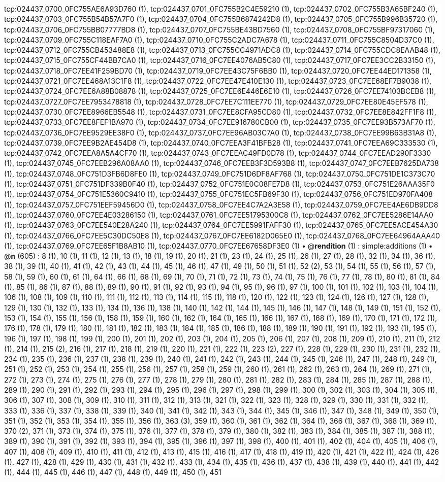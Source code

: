tcp:024437_0700_0FC755AE6A93D760 (1), tcp:024437_0701_0FC755B2C4E59210 (1), tcp:024437_0702_0FC755B3A65BF240 (1), tcp:024437_0703_0FC755B54B57A7F0 (1), tcp:024437_0704_0FC755B6874242D8 (1), tcp:024437_0705_0FC755B996B35720 (1), tcp:024437_0706_0FC755BB07777BD8 (1), tcp:024437_0707_0FC755BE43BD7560 (1), tcp:024437_0708_0FC755BF97317060 (1), tcp:024437_0709_0FC755C118EAF7A0 (1), tcp:024437_0710_0FC755C2ADC7A678 (1), tcp:024437_0711_0FC755C8504D37C0 (1), tcp:024437_0712_0FC755CB453488E8 (1), tcp:024437_0713_0FC755CC4971ADC8 (1), tcp:024437_0714_0FC755CDC8EAAB48 (1), tcp:024437_0715_0FC755CF44BB7CA0 (1), tcp:024437_0716_0FC7EE4076AB5C80 (1), tcp:024437_0717_0FC7EE3CC2B33150 (1), tcp:024437_0718_0FC7EE41F259BD70 (1), tcp:024437_0719_0FC7EE43C75F6BB0 (1), tcp:024437_0720_0FC7EE44ED171358 (1), tcp:024437_0721_0FC7EE468A13C1F8 (1), tcp:024437_0722_0FC7EE47E410E130 (1), tcp:024437_0723_0FC7EE68EF7B9038 (1), tcp:024437_0724_0FC7EE6A88B08878 (1), tcp:024437_0725_0FC7EE6E446E6E10 (1), tcp:024437_0726_0FC7EE74103BCEB8 (1), tcp:024437_0727_0FC7EE7953478818 (1), tcp:024437_0728_0FC7EE7C111EE770 (1), tcp:024437_0729_0FC7EE80E45EF578 (1), tcp:024437_0730_0FC7EE8966EB5548 (1), tcp:024437_0731_0FC7EE8CFA95CD80 (1), tcp:024437_0732_0FC7EE8E842FF1F8 (1), tcp:024437_0733_0FC7EE8FEF1BA970 (1), tcp:024437_0734_0FC7EE916780CB00 (1), tcp:024437_0735_0FC7EE93B573AF70 (1), tcp:024437_0736_0FC7EE9529EE38F0 (1), tcp:024437_0737_0FC7EE96AB03C7A0 (1), tcp:024437_0738_0FC7EE99B63B31A8 (1), tcp:024437_0739_0FC7EE9B2AE454D8 (1), tcp:024437_0740_0FC7EEA3F41BFB28 (1), tcp:024437_0741_0FC7EEA69C333530 (1), tcp:024437_0742_0FC7EEA8A5A4CF70 (1), tcp:024437_0743_0FC7EEAC49FD0D78 (1), tcp:024437_0744_0FC7EEAD290F3330 (1), tcp:024437_0745_0FC7EEB296A08AA0 (1), tcp:024437_0746_0FC7EEB3F3D593B8 (1), tcp:024437_0747_0FC7EEB7625DA738 (1), tcp:024437_0748_0FC751D3FB6D8FE0 (1), tcp:024437_0749_0FC751D6DF8AF768 (1), tcp:024437_0750_0FC751DE1C373C70 (1), tcp:024437_0751_0FC751DF339B0F40 (1), tcp:024437_0752_0FC751E0C08FE7D8 (1), tcp:024437_0753_0FC751E26AAA35F0 (1), tcp:024437_0754_0FC751E5360C9410 (1), tcp:024437_0755_0FC751EC5FB69F30 (1), tcp:024437_0756_0FC751ED970FA408 (1), tcp:024437_0757_0FC751EEF59456D0 (1), tcp:024437_0758_0FC7EE4C7A2A3E58 (1), tcp:024437_0759_0FC7EE4AE6DB9DD8 (1), tcp:024437_0760_0FC7EE4E03286150 (1), tcp:024437_0761_0FC7EE51795300C8 (1), tcp:024437_0762_0FC7EE5286E14AA0 (1), tcp:024437_0763_0FC7EE540E28A240 (1), tcp:024437_0764_0FC7EE5991FAFF30 (1), tcp:024437_0765_0FC7EE5ACE454A30 (1), tcp:024437_0766_0FC7EE5C30DC50E8 (1), tcp:024437_0767_0FC7EE6182D065E0 (1), tcp:024437_0768_0FC7EE64964AAA40 (1), tcp:024437_0769_0FC7EE65F1B8AB10 (1), tcp:024437_0770_0FC7EE67658DF3E0 (1)  •  @__rendition__ (1) : simple:additions (1)  •  @__n__ (605) : 8 (1), 10 (1), 11 (1), 12 (1), 13 (1), 18 (1), 19 (1), 20 (1), 21 (1), 23 (1), 24 (1), 25 (1), 26 (1), 27 (1), 28 (1), 32 (1), 34 (1), 36 (1), 38 (1), 39 (1), 40 (1), 41 (1), 42 (1), 43 (1), 44 (1), 45 (1), 46 (1), 47 (1), 49 (1), 50 (1), 51 (1), 52 (2), 53 (1), 54 (1), 55 (1), 56 (1), 57 (1), 58 (1), 59 (1), 60 (1), 61 (1), 64 (1), 66 (1), 68 (1), 69 (1), 70 (1), 71 (1), 72 (1), 73 (1), 74 (1), 75 (1), 76 (1), 77 (1), 78 (1), 80 (1), 81 (1), 84 (1), 85 (1), 86 (1), 87 (1), 88 (1), 89 (1), 90 (1), 91 (1), 92 (1), 93 (1), 94 (1), 95 (1), 96 (1), 97 (1), 100 (1), 101 (1), 102 (1), 103 (1), 104 (1), 106 (1), 108 (1), 109 (1), 110 (1), 111 (1), 112 (1), 113 (1), 114 (1), 115 (1), 118 (1), 120 (1), 122 (1), 123 (1), 124 (1), 126 (1), 127 (1), 128 (1), 129 (1), 130 (1), 132 (1), 133 (1), 134 (1), 136 (1), 138 (1), 140 (1), 142 (1), 144 (1), 145 (1), 146 (1), 147 (1), 148 (1), 149 (1), 151 (1), 152 (1), 153 (1), 154 (1), 155 (1), 156 (1), 158 (1), 159 (1), 160 (1), 162 (1), 164 (1), 165 (1), 166 (1), 167 (1), 168 (1), 169 (1), 170 (1), 171 (1), 172 (1), 176 (1), 178 (1), 179 (1), 180 (1), 181 (1), 182 (1), 183 (1), 184 (1), 185 (1), 186 (1), 188 (1), 189 (1), 190 (1), 191 (1), 192 (1), 193 (1), 195 (1), 196 (1), 197 (1), 198 (1), 199 (1), 200 (1), 201 (1), 202 (1), 203 (1), 204 (1), 205 (1), 206 (1), 207 (1), 208 (1), 209 (1), 210 (1), 211 (1), 212 (1), 214 (1), 215 (2), 216 (1), 217 (1), 218 (1), 219 (1), 220 (1), 221 (1), 222 (1), 223 (2), 227 (1), 228 (1), 229 (1), 230 (1), 231 (1), 232 (1), 234 (1), 235 (1), 236 (1), 237 (1), 238 (1), 239 (1), 240 (1), 241 (1), 242 (1), 243 (1), 244 (1), 245 (1), 246 (1), 247 (1), 248 (1), 249 (1), 251 (1), 252 (1), 253 (1), 254 (1), 255 (1), 256 (1), 257 (1), 258 (1), 259 (1), 260 (1), 261 (1), 262 (1), 263 (1), 264 (1), 269 (1), 271 (1), 272 (1), 273 (1), 274 (1), 275 (1), 276 (1), 277 (1), 278 (1), 279 (1), 280 (1), 281 (1), 282 (1), 283 (1), 284 (1), 285 (1), 287 (1), 288 (1), 289 (1), 290 (1), 291 (1), 292 (1), 293 (1), 294 (1), 295 (1), 296 (1), 297 (1), 298 (1), 299 (1), 300 (1), 302 (1), 303 (1), 304 (1), 305 (1), 306 (1), 307 (1), 308 (1), 309 (1), 310 (1), 311 (1), 312 (1), 313 (1), 321 (1), 322 (1), 323 (1), 328 (1), 329 (1), 330 (1), 331 (1), 332 (1), 333 (1), 336 (1), 337 (1), 338 (1), 339 (1), 340 (1), 341 (1), 342 (1), 343 (1), 344 (1), 345 (1), 346 (1), 347 (1), 348 (1), 349 (1), 350 (1), 351 (1), 352 (1), 353 (1), 354 (1), 355 (1), 356 (1), 363 (3), 359 (1), 360 (1), 361 (1), 362 (1), 364 (1), 366 (1), 367 (1), 368 (1), 369 (1), 370 (2), 371 (1), 373 (1), 374 (1), 375 (1), 376 (1), 377 (1), 378 (1), 379 (1), 380 (1), 382 (1), 383 (1), 384 (1), 385 (1), 387 (1), 388 (1), 389 (1), 390 (1), 391 (1), 392 (1), 393 (1), 394 (1), 395 (1), 396 (1), 397 (1), 398 (1), 400 (1), 401 (1), 402 (1), 404 (1), 405 (1), 406 (1), 407 (1), 408 (1), 409 (1), 410 (1), 411 (1), 412 (1), 413 (1), 415 (1), 416 (1), 417 (1), 418 (1), 419 (1), 420 (1), 421 (1), 422 (1), 424 (1), 426 (1), 427 (1), 428 (1), 429 (1), 430 (1), 431 (1), 432 (1), 433 (1), 434 (1), 435 (1), 436 (1), 437 (1), 438 (1), 439 (1), 440 (1), 441 (1), 442 (1), 444 (1), 445 (1), 446 (1), 447 (1), 448 (1), 449 (1), 450 (1), 451